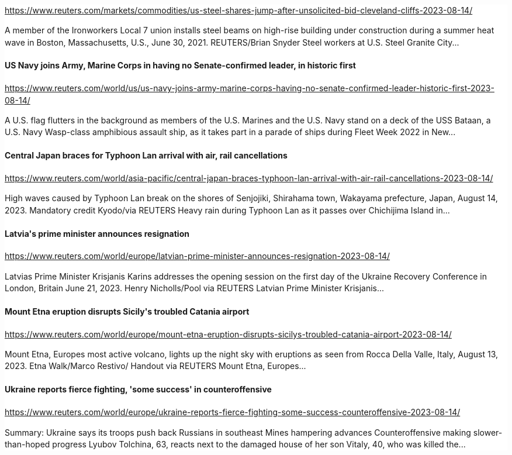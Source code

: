 https://www.reuters.com/markets/commodities/us-steel-shares-jump-after-unsolicited-bid-cleveland-cliffs-2023-08-14/

A member of the Ironworkers Local 7 union installs steel beams on
high-rise building under construction during a summer heat wave in
Boston, Massachusetts, U.S., June 30, 2021. REUTERS/Brian Snyder Steel
workers at U.S. Steel Granite City\...

#### US Navy joins Army, Marine Corps in having no Senate-confirmed leader, in historic first

https://www.reuters.com/world/us/us-navy-joins-army-marine-corps-having-no-senate-confirmed-leader-historic-first-2023-08-14/

A U.S. flag flutters in the background as members of the U.S. Marines
and the U.S. Navy stand on a deck of the USS Bataan, a U.S. Navy
Wasp-class amphibious assault ship, as it takes part in a parade of
ships during Fleet Week 2022 in New\...

#### Central Japan braces for Typhoon Lan arrival with air, rail cancellations

https://www.reuters.com/world/asia-pacific/central-japan-braces-typhoon-lan-arrival-with-air-rail-cancellations-2023-08-14/

High waves caused by Typhoon Lan break on the shores of Senjojiki,
Shirahama town, Wakayama prefecture, Japan, August 14, 2023. Mandatory
credit Kyodo/via REUTERS Heavy rain during Typhoon Lan as it passes over
Chichijima Island in\...

#### Latvia's prime minister announces resignation

https://www.reuters.com/world/europe/latvian-prime-minister-announces-resignation-2023-08-14/

Latvias Prime Minister Krisjanis Karins addresses the opening session on
the first day of the Ukraine Recovery Conference in London, Britain June
21, 2023. Henry Nicholls/Pool via REUTERS Latvian Prime Minister
Krisjanis\...

#### Mount Etna eruption disrupts Sicily's troubled Catania airport

https://www.reuters.com/world/europe/mount-etna-eruption-disrupts-sicilys-troubled-catania-airport-2023-08-14/

Mount Etna, Europes most active volcano, lights up the night sky with
eruptions as seen from Rocca Della Valle, Italy, August 13, 2023. Etna
Walk/Marco Restivo/ Handout via REUTERS Mount Etna, Europes\...

#### Ukraine reports fierce fighting, 'some success' in counteroffensive

https://www.reuters.com/world/europe/ukraine-reports-fierce-fighting-some-success-counteroffensive-2023-08-14/

Summary: Ukraine says its troops push back Russians in southeast Mines
hampering advances Counteroffensive making slower-than-hoped progress
Lyubov Tolchina, 63, reacts next to the damaged house of her son Vitaly,
40, who was killed the\...
